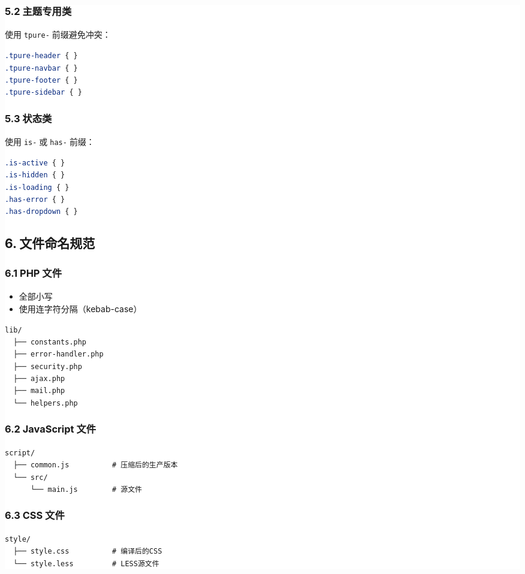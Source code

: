 ### 5.2 主题专用类

使用 `tpure-` 前缀避免冲突：

```css
.tpure-header { }
.tpure-navbar { }
.tpure-footer { }
.tpure-sidebar { }
```

### 5.3 状态类

使用 `is-` 或 `has-` 前缀：

```css
.is-active { }
.is-hidden { }
.is-loading { }
.has-error { }
.has-dropdown { }
```

## 6. 文件命名规范

### 6.1 PHP 文件

- 全部小写
- 使用连字符分隔（kebab-case）

```
lib/
  ├── constants.php
  ├── error-handler.php
  ├── security.php
  ├── ajax.php
  ├── mail.php
  └── helpers.php
```

### 6.2 JavaScript 文件

```
script/
  ├── common.js          # 压缩后的生产版本
  └── src/
      └── main.js        # 源文件
```

### 6.3 CSS 文件

```
style/
  ├── style.css          # 编译后的CSS
  └── style.less         # LESS源文件
```

